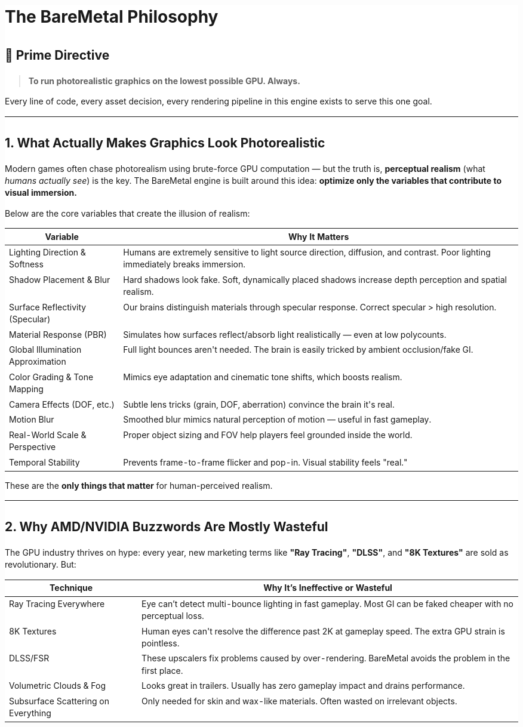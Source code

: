 # The BareMetal Philosophy

## 🎯 Prime Directive

> **To run photorealistic graphics on the lowest possible GPU. Always.**

Every line of code, every asset decision, every rendering pipeline in this engine exists to serve this one goal.

---
## 1. What Actually Makes Graphics Look Photorealistic

Modern games often chase photorealism using brute-force GPU computation — but the truth is, **perceptual realism** (what *humans actually see*) is the key. The BareMetal engine is built around this idea: **optimize only the variables that contribute to visual immersion.**

Below are the core variables that create the illusion of realism:

| Variable                          | Why It Matters                                                                 |
|----------------------------------|--------------------------------------------------------------------------------|
| Lighting Direction & Softness    | Humans are extremely sensitive to light source direction, diffusion, and contrast. Poor lighting immediately breaks immersion. |
| Shadow Placement & Blur          | Hard shadows look fake. Soft, dynamically placed shadows increase depth perception and spatial realism. |
| Surface Reflectivity (Specular)  | Our brains distinguish materials through specular response. Correct specular > high resolution. |
| Material Response (PBR)          | Simulates how surfaces reflect/absorb light realistically — even at low polycounts. |
| Global Illumination Approximation| Full light bounces aren't needed. The brain is easily tricked by ambient occlusion/fake GI. |
| Color Grading & Tone Mapping     | Mimics eye adaptation and cinematic tone shifts, which boosts realism.         |
| Camera Effects (DOF, etc.)       | Subtle lens tricks (grain, DOF, aberration) convince the brain it's real.      |
| Motion Blur                      | Smoothed blur mimics natural perception of motion — useful in fast gameplay.   |
| Real-World Scale & Perspective   | Proper object sizing and FOV help players feel grounded inside the world.      |
| Temporal Stability               | Prevents frame-to-frame flicker and pop-in. Visual stability feels "real."    |

These are the **only things that matter** for human-perceived realism.

---

## 2. Why AMD/NVIDIA Buzzwords Are Mostly Wasteful

The GPU industry thrives on hype: every year, new marketing terms like **"Ray Tracing"**, **"DLSS"**, and **"8K Textures"** are sold as revolutionary. But:

| Technique                        | Why It’s Ineffective or Wasteful                                              |
|----------------------------------|--------------------------------------------------------------------------------|
| Ray Tracing Everywhere           | Eye can’t detect multi-bounce lighting in fast gameplay. Most GI can be faked cheaper with no perceptual loss. |
| 8K Textures                      | Human eyes can't resolve the difference past 2K at gameplay speed. The extra GPU strain is pointless. |
| DLSS/FSR                         | These upscalers fix problems caused by over-rendering. BareMetal avoids the problem in the first place. |
| Volumetric Clouds & Fog          | Looks great in trailers. Usually has zero gameplay impact and drains performance. |
| Subsurface Scattering on Everything | Only needed for skin and wax-like materials. Often wasted on irrelevant objects. |
